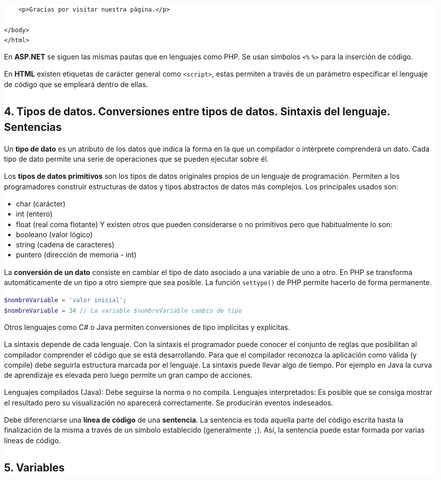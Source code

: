 ```jsp
	<p>Gracias por visitar nuestra página.</p>

</body>
</html>
```

En **ASP.NET** se siguen las mismas pautas que en lenguajes como PHP. Se usan símbolos `<%` `%>` para la inserción de código.

En **HTML** existen etiquetas de carácter general como `<script>`, estas permiten a través de un parámetro especificar el lenguaje de código que se empleará dentro de ellas.
## 4. Tipos de datos. Conversiones entre tipos de datos. Sintaxis del lenguaje. Sentencias

Un **tipo de dato** es un atributo de los datos que indica la forma en la que un compilador o intérprete comprenderá un dato. Cada tipo de dato permite una serie de operaciones que se pueden ejecutar sobre él.

Los **tipos de datos primitivos** son los tipos de datos originales propios de un lenguaje de programación. Permiten a los programadores construir estructuras de datos y tipos abstractos de datos más complejos. Los principales usados son:
- char (carácter)
- int (entero)
- float (real coma flotante)
Y existen otros que pueden considerarse o no primitivos pero que habitualmente lo son:
- booleano (valor lógico)
- string (cadena de caracteres)
- puntero (dirección de memoria - int)

La **conversión de un dato** consiste en cambiar el tipo de dato asociado a una variable de uno a otro. En PHP se transforma automáticamente de un tipo a otro siempre que sea posible. La función `settype()` de PHP permite hacerlo de forma permanente.

```php
$nombreVariable = 'valor inicial';
$nombreVariable = 34 // La variable $nombreVariable cambio de tipo
```

Otros lenguajes como C# o Java permiten conversiones de tipo implícitas y explícitas.

La sintaxis depende de cada lenguaje. Con la sintaxis el programador puede conocer el conjunto de reglas que posibilitan al compilador comprender el código que se está desarrollando. Para que el compilador reconozca la aplicación como válida (y compile) debe seguirla estructura marcada por el lenguaje.
La sintaxis puede llevar algo de tiempo. Por ejemplo en Java la curva de aprendizaje es elevada pero luego permite un gran campo de acciones.

Lenguajes compilados (Java): Debe seguirse la norma o no compila.
Lenguajes interpretados: Es posible que se consiga mostrar el resultado pero su visualización no aparecerá correctamente. Se producirán eventos indeseados.

Debe diferenciarse una **línea de código** de una **sentencia**. La sentencia es toda aquella parte del código escrita hasta la finalización de la misma a través de un símbolo establecido (generalmente `;`). Así, la sentencia puede estar formada por varias líneas de código. 
## 5. Variables
